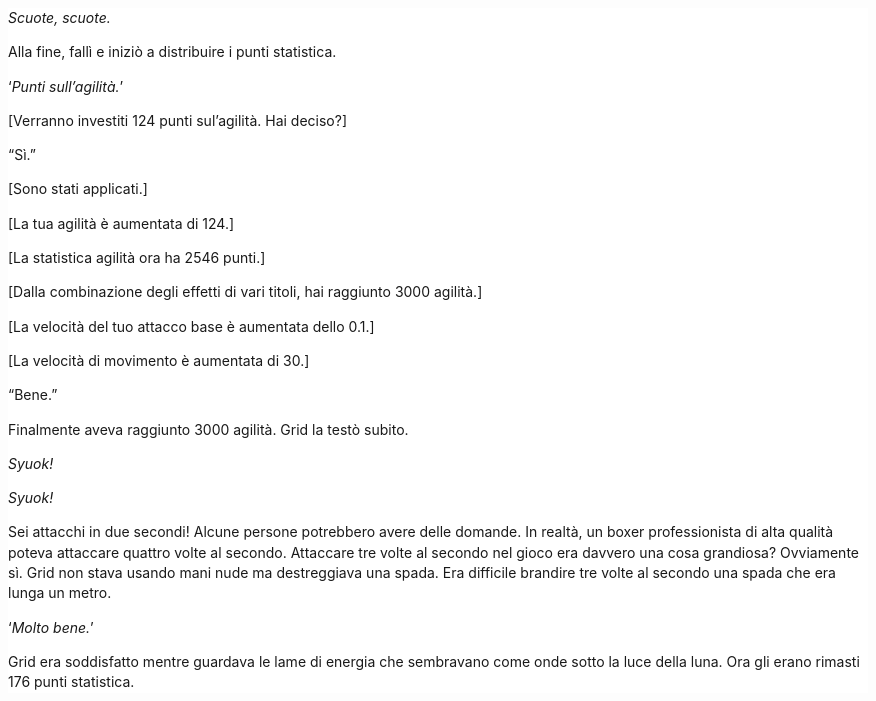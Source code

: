 
<i>Scuote, scuote.</i>


Alla fine, fallì e iniziò a distribuire i punti statistica.


‘<i>Punti sull’agilità.</i>’






[Verranno investiti 124 punti sul’agilità. Hai deciso?]






“Sì.”






[Sono stati applicati.]


[La tua agilità è aumentata di 124.]


[La statistica agilità ora ha 2546 punti.]


[Dalla combinazione degli effetti di vari titoli, hai raggiunto 3000 agilità.]


[La velocità del tuo attacco base è aumentata dello 0.1.]


[La velocità di movimento è aumentata di 30.]






“Bene.”


Finalmente aveva raggiunto 3000 agilità. Grid la testò subito.


<i>Syuok!</i>


<i>Syuok!</i>


Sei attacchi in due secondi! Alcune persone potrebbero avere delle domande. In realtà, un boxer professionista di alta qualità poteva attaccare quattro volte al secondo. Attaccare tre volte al secondo nel gioco era davvero una cosa grandiosa? Ovviamente sì. Grid non stava usando mani nude ma destreggiava una spada. Era difficile brandire tre volte al secondo una spada che era lunga un metro.


‘<i>Molto bene.</i>’


Grid era soddisfatto mentre guardava le lame di energia che sembravano come onde sotto la luce della luna. Ora gli erano rimasti 176 punti statistica.
